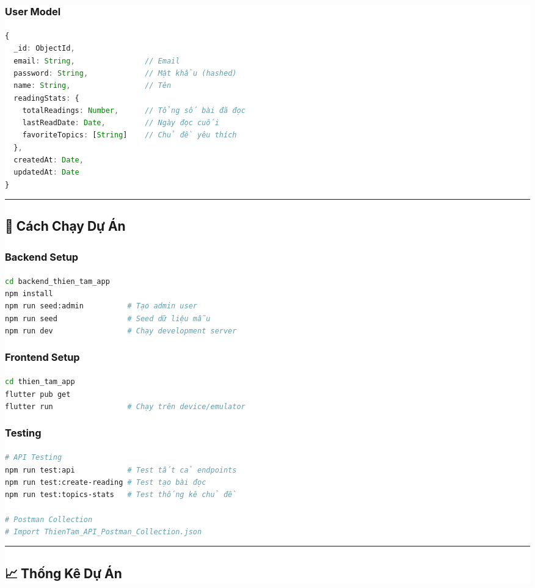 ### **User Model**
```typescript
{
  _id: ObjectId,
  email: String,                // Email
  password: String,             // Mật khẩu (hashed)
  name: String,                 // Tên
  readingStats: {
    totalReadings: Number,      // Tổng số bài đã đọc
    lastReadDate: Date,         // Ngày đọc cuối
    favoriteTopics: [String]    // Chủ đề yêu thích
  },
  createdAt: Date,
  updatedAt: Date
}
```

---

## 🚀 **Cách Chạy Dự Án**

### **Backend Setup**
```bash
cd backend_thien_tam_app
npm install
npm run seed:admin          # Tạo admin user
npm run seed                # Seed dữ liệu mẫu
npm run dev                 # Chạy development server
```

### **Frontend Setup**
```bash
cd thien_tam_app
flutter pub get
flutter run                 # Chạy trên device/emulator
```

### **Testing**
```bash
# API Testing
npm run test:api            # Test tất cả endpoints
npm run test:create-reading # Test tạo bài đọc
npm run test:topics-stats   # Test thống kê chủ đề

# Postman Collection
# Import ThienTam_API_Postman_Collection.json
```

---

## 📈 **Thống Kê Dự Án**
